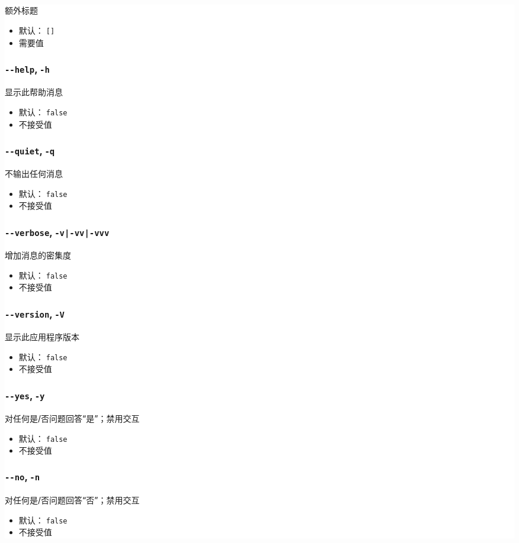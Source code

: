

额外标题
- 默认： `[]`
- 需要值



### `--help`, `-h`



显示此帮助消息
- 默认： `false`
- 不接受值



### `--quiet`, `-q`



不输出任何消息
- 默认： `false`
- 不接受值



### `--verbose`, `-v|-vv|-vvv`



增加消息的密集度
- 默认： `false`
- 不接受值



### `--version`, `-V`



显示此应用程序版本
- 默认： `false`
- 不接受值



### `--yes`, `-y`



对任何是/否问题回答“是”；禁用交互
- 默认： `false`
- 不接受值



### `--no`, `-n`



对任何是/否问题回答“否”；禁用交互
- 默认： `false`
- 不接受值  
